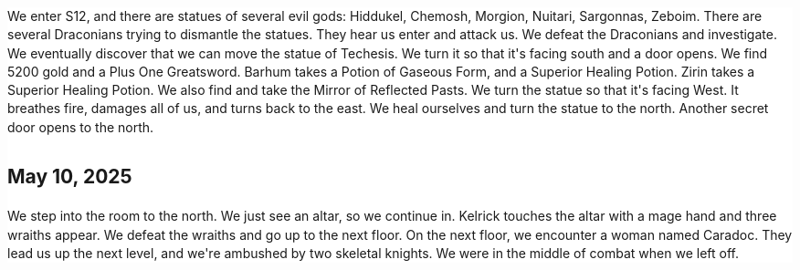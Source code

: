 We enter S12, and there are statues of several evil gods: Hiddukel, Chemosh, Morgion, Nuitari, Sargonnas, Zeboim. There
are several Draconians trying to dismantle the statues. They hear us enter and attack us. We defeat the Draconians and
investigate. We eventually discover that we can move the statue of Techesis. We turn it so that it's facing south and a
door opens. We find 5200 gold and a Plus One Greatsword. Barhum takes a Potion of Gaseous Form, and a Superior Healing
Potion. Zirin takes a Superior Healing Potion.  We also find and take the Mirror of Reflected Pasts. We turn the statue
so that it's facing West. It breathes fire, damages all of us, and turns back to the east. We heal ourselves and turn
the statue to the north. Another secret door opens to the north.

## May 10, 2025

We step into the room to the north. We just see an altar, so we continue in. Kelrick touches the altar with a mage hand
and three wraiths appear. We defeat the wraiths and go up to the next floor. On the next floor, we encounter a woman
named Caradoc. They lead us up the next level, and we're ambushed by two skeletal knights. We were in the middle of
combat when we left off.
